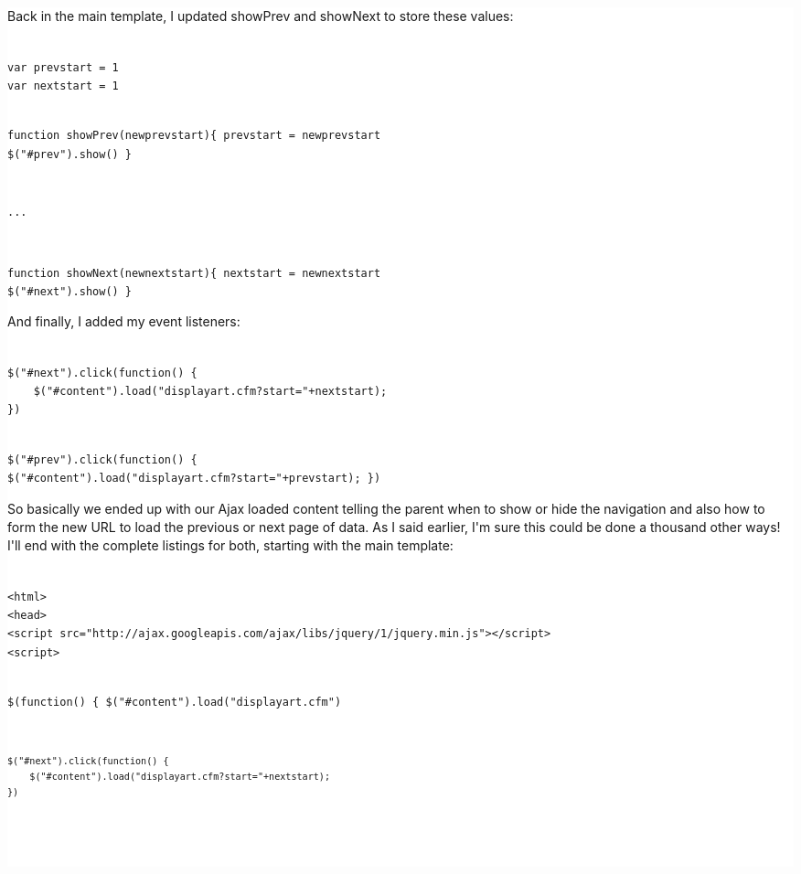 <p>

Back in the main template, I updated showPrev and showNext to store these values:

<p>

<code>
var prevstart = 1
var nextstart = 1

function showPrev(newprevstart){
	prevstart = newprevstart
	$("#prev").show()
}

...

function showNext(newnextstart){
	nextstart = newnextstart
	$("#next").show()
}
</code>

<p>

And finally, I added my event listeners:

<p>

<code>
$("#next").click(function() {
	$("#content").load("displayart.cfm?start="+nextstart);
})

$("#prev").click(function() {
	$("#content").load("displayart.cfm?start="+prevstart);
})
</code>

<p>

So basically we ended up with our Ajax loaded content telling the parent when to show or hide the navigation and also how to form the new URL to load the previous or next page of data. As I said earlier, I'm sure this could be done a thousand other ways! I'll end with the complete listings for both, starting with the main template:

<p>

<code>
&lt;html&gt;
&lt;head&gt;
&lt;script src="http://ajax.googleapis.com/ajax/libs/jquery/1/jquery.min.js"&gt;&lt;/script&gt;
&lt;script&gt;

$(function() {
	$("#content").load("displayart.cfm")

	$("#next").click(function() {
		$("#content").load("displayart.cfm?start="+nextstart);
	})
